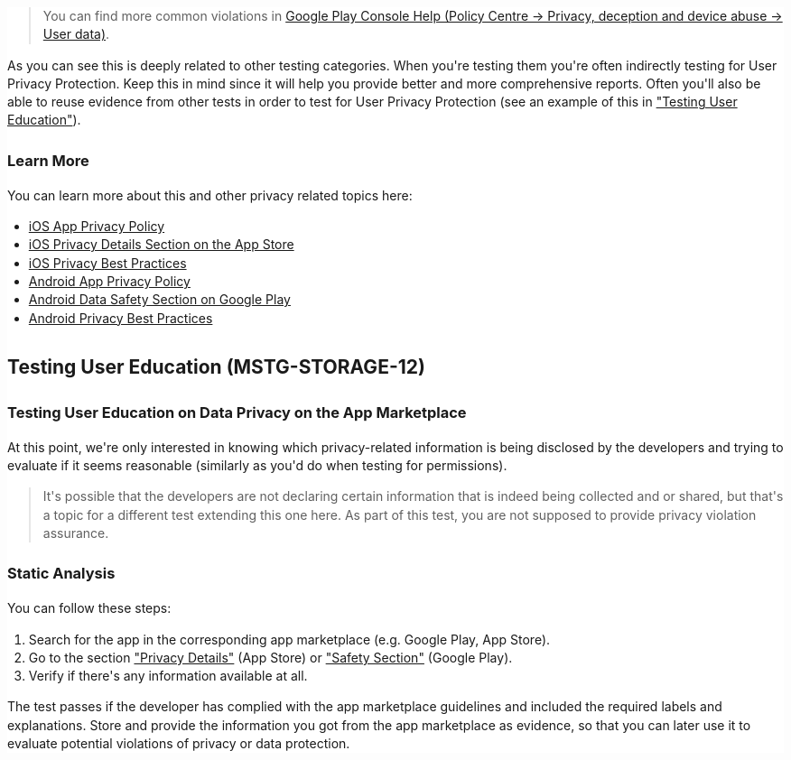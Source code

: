 > You can find more common violations in [Google Play Console Help (Policy Centre -> Privacy, deception and device abuse -> User data)](https://support.google.com/googleplay/android-developer/answer/10144311?hl=en-GB#1&2&3&4&5&6&7&87&9&zippy=%2Cexamples-of-common-violations).

As you can see this is deeply related to other testing categories. When you're testing them you're often indirectly testing for User Privacy Protection. Keep this in mind since it will help you provide better and more comprehensive reports. Often you'll also be able to reuse evidence from other tests in order to test for User Privacy Protection (see an example of this in ["Testing User Education"](#testing-user-education-mstg-storage-12)).

### Learn More

You can learn more about this and other privacy related topics here:

- [iOS App Privacy Policy](https://developer.apple.com/documentation/healthkit/protecting_user_privacy#3705073)
- [iOS Privacy Details Section on the App Store](https://developer.apple.com/app-store/app-privacy-details/)
- [iOS Privacy Best Practices](https://developer.apple.com/documentation/uikit/protecting_the_user_s_privacy)
- [Android App Privacy Policy](https://support.google.com/googleplay/android-developer/answer/9859455#privacy_policy)
- [Android Data Safety Section on Google Play](https://support.google.com/googleplay/android-developer/answer/10787469)
- [Android Privacy Best Practices](https://developer.android.com/privacy/best-practices)

## Testing User Education (MSTG-STORAGE-12)

### Testing User Education on Data Privacy on the App Marketplace

At this point, we're only interested in knowing which privacy-related information is being disclosed by the developers and trying to evaluate if it seems reasonable (similarly as you'd do when testing for permissions).

> It's possible that the developers are not declaring certain information that is indeed being collected and or shared, but that's a topic for a different test extending this one here. As part of this test, you are not supposed to provide privacy violation assurance.

### Static Analysis

You can follow these steps:

1. Search for the app in the corresponding app marketplace (e.g. Google Play, App Store).
2. Go to the section ["Privacy Details"](https://developer.apple.com/app-store/app-privacy-details/) (App Store) or ["Safety Section"](https://android-developers.googleblog.com/2021/05/new-safety-section-in-google-play-will.html) (Google Play).
3. Verify if there's any information available at all.

The test passes if the developer has complied with the app marketplace guidelines and included the required labels and explanations. Store and provide the information you got from the app marketplace as evidence, so that you can later use it to evaluate potential violations of privacy or data protection.

